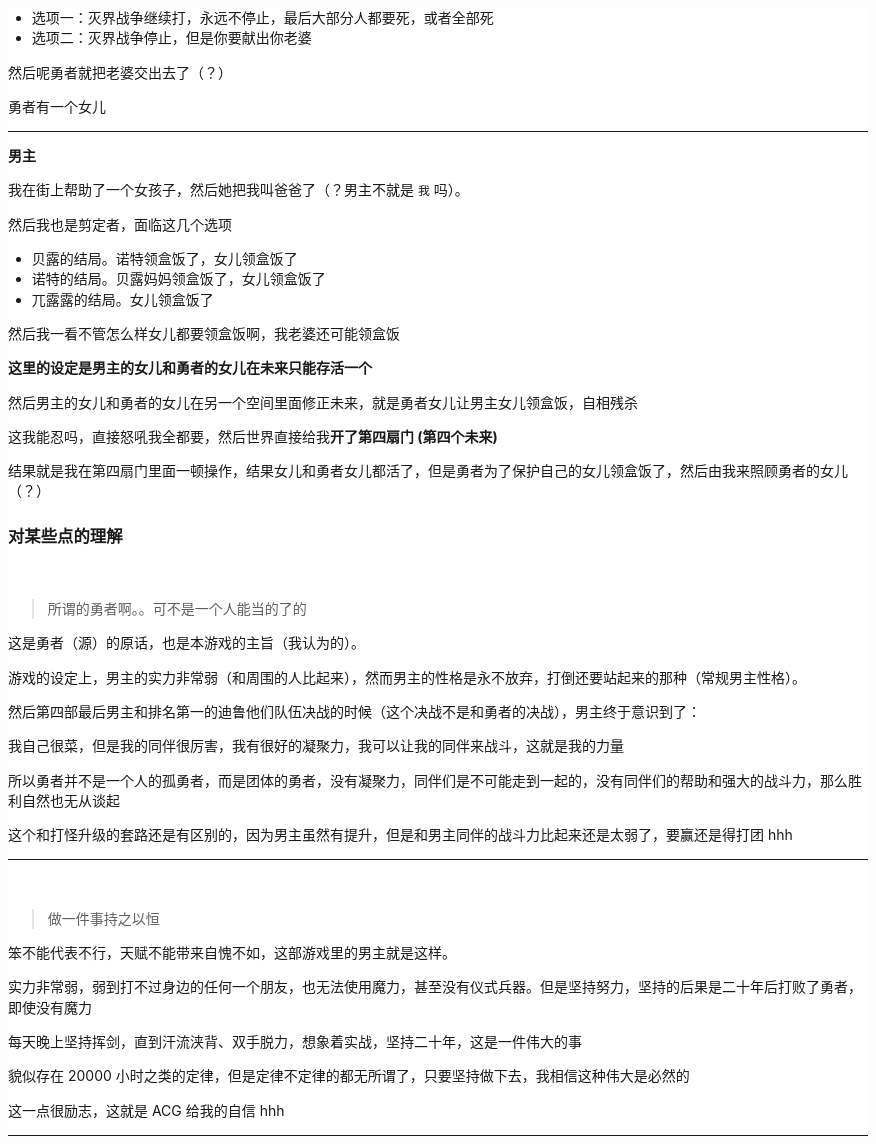 * 选项一：灭界战争继续打，永远不停止，最后大部分人都要死，或者全部死
* 选项二：灭界战争停止，但是你要献出你老婆

然后呢勇者就把老婆交出去了（？）

勇者有一个女儿

---

**男主**

我在街上帮助了一个女孩子，然后她把我叫爸爸了（？男主不就是 `我` 吗）。

然后我也是剪定者，面临这几个选项

* 贝露的结局。诺特领盒饭了，女儿领盒饭了
* 诺特的结局。贝露妈妈领盒饭了，女儿领盒饭了
* 兀露露的结局。女儿领盒饭了

然后我一看不管怎么样女儿都要领盒饭啊，我老婆还可能领盒饭

**这里的设定是男主的女儿和勇者的女儿在未来只能存活一个**

然后男主的女儿和勇者的女儿在另一个空间里面修正未来，就是勇者女儿让男主女儿领盒饭，自相残杀

这我能忍吗，直接怒吼我全都要，然后世界直接给我**开了第四扇门 (第四个未来)**

结果就是我在第四扇门里面一顿操作，结果女儿和勇者女儿都活了，但是勇者为了保护自己的女儿领盒饭了，然后由我来照顾勇者的女儿（？）

### 对某些点的理解

<br>

> 所谓的勇者啊。。可不是一个人能当的了的

这是勇者（源）的原话，也是本游戏的主旨（我认为的）。

游戏的设定上，男主的实力非常弱（和周围的人比起来），然而男主的性格是永不放弃，打倒还要站起来的那种（常规男主性格）。

然后第四部最后男主和排名第一的迪鲁他们队伍决战的时候（这个决战不是和勇者的决战），男主终于意识到了：

我自己很菜，但是我的同伴很厉害，我有很好的凝聚力，我可以让我的同伴来战斗，这就是我的力量

所以勇者并不是一个人的孤勇者，而是团体的勇者，没有凝聚力，同伴们是不可能走到一起的，没有同伴们的帮助和强大的战斗力，那么胜利自然也无从谈起

这个和打怪升级的套路还是有区别的，因为男主虽然有提升，但是和男主同伴的战斗力比起来还是太弱了，要赢还是得打团 hhh
  
---

<br>

> 做一件事持之以恒

笨不能代表不行，天赋不能带来自愧不如，这部游戏里的男主就是这样。

实力非常弱，弱到打不过身边的任何一个朋友，也无法使用魔力，甚至没有仪式兵器。但是坚持努力，坚持的后果是二十年后打败了勇者，即使没有魔力

每天晚上坚持挥剑，直到汗流浃背、双手脱力，想象着实战，坚持二十年，这是一件伟大的事

貌似存在 20000 小时之类的定律，但是定律不定律的都无所谓了，只要坚持做下去，我相信这种伟大是必然的

这一点很励志，这就是 ACG 给我的自信 hhh

---